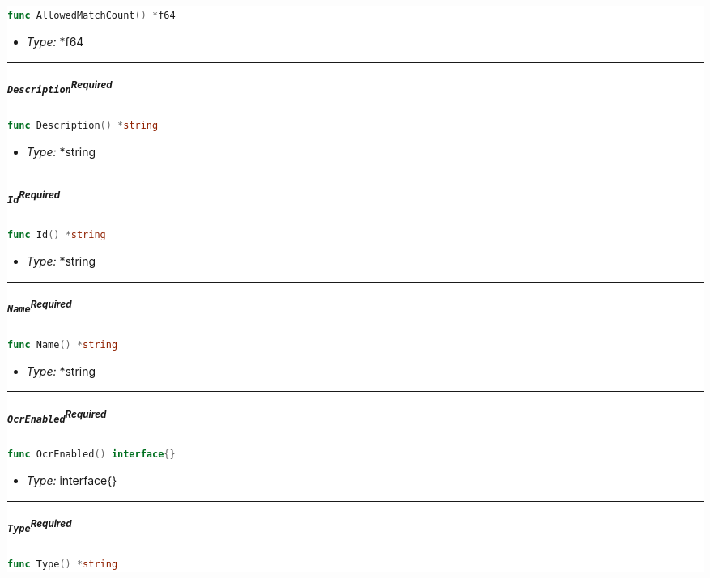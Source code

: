 ```go
func AllowedMatchCount() *f64
```

- *Type:* *f64

---

##### `Description`<sup>Required</sup> <a name="Description" id="@cdktf/provider-cloudflare.dlpProfile.DlpProfile.property.description"></a>

```go
func Description() *string
```

- *Type:* *string

---

##### `Id`<sup>Required</sup> <a name="Id" id="@cdktf/provider-cloudflare.dlpProfile.DlpProfile.property.id"></a>

```go
func Id() *string
```

- *Type:* *string

---

##### `Name`<sup>Required</sup> <a name="Name" id="@cdktf/provider-cloudflare.dlpProfile.DlpProfile.property.name"></a>

```go
func Name() *string
```

- *Type:* *string

---

##### `OcrEnabled`<sup>Required</sup> <a name="OcrEnabled" id="@cdktf/provider-cloudflare.dlpProfile.DlpProfile.property.ocrEnabled"></a>

```go
func OcrEnabled() interface{}
```

- *Type:* interface{}

---

##### `Type`<sup>Required</sup> <a name="Type" id="@cdktf/provider-cloudflare.dlpProfile.DlpProfile.property.type"></a>

```go
func Type() *string
```
